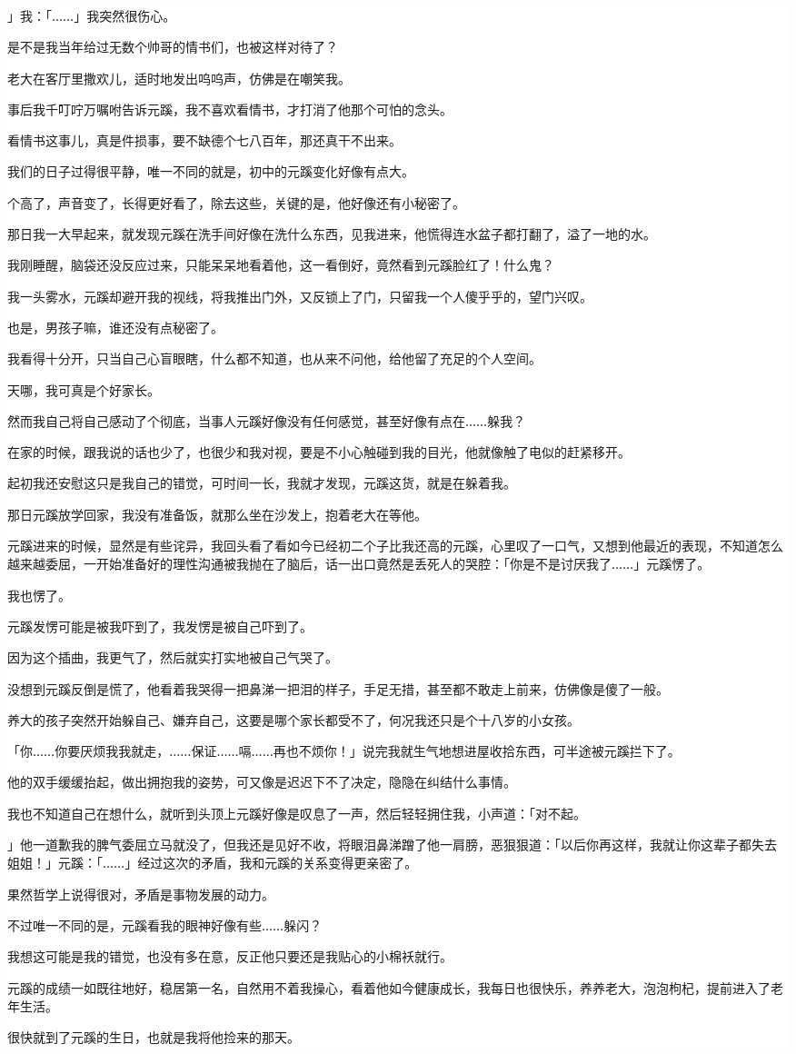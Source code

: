 」我：「……」我突然很伤心。

是不是我当年给过无数个帅哥的情书们，也被这样对待了？

老大在客厅里撒欢儿，适时地发出呜呜声，仿佛是在嘲笑我。

事后我千叮咛万嘱咐告诉元蹊，我不喜欢看情书，才打消了他那个可怕的念头。

看情书这事儿，真是件损事，要不缺德个七八百年，那还真干不出来。

我们的日子过得很平静，唯一不同的就是，初中的元蹊变化好像有点大。

个高了，声音变了，长得更好看了，除去这些，关键的是，他好像还有小秘密了。

那日我一大早起来，就发现元蹊在洗手间好像在洗什么东西，见我进来，他慌得连水盆子都打翻了，溢了一地的水。

我刚睡醒，脑袋还没反应过来，只能呆呆地看着他，这一看倒好，竟然看到元蹊脸红了！什么鬼？

我一头雾水，元蹊却避开我的视线，将我推出门外，又反锁上了门，只留我一个人傻乎乎的，望门兴叹。

也是，男孩子嘛，谁还没有点秘密了。

我看得十分开，只当自己心盲眼瞎，什么都不知道，也从来不问他，给他留了充足的个人空间。

天哪，我可真是个好家长。

然而我自己将自己感动了个彻底，当事人元蹊好像没有任何感觉，甚至好像有点在……躲我？

在家的时候，跟我说的话也少了，也很少和我对视，要是不小心触碰到我的目光，他就像触了电似的赶紧移开。

起初我还安慰这只是我自己的错觉，可时间一长，我就才发现，元蹊这货，就是在躲着我。

那日元蹊放学回家，我没有准备饭，就那么坐在沙发上，抱着老大在等他。

元蹊进来的时候，显然是有些诧异，我回头看了看如今已经初二个子比我还高的元蹊，心里叹了一口气，又想到他最近的表现，不知道怎么越来越委屈，一开始准备好的理性沟通被我抛在了脑后，话一出口竟然是丢死人的哭腔：「你是不是讨厌我了……」元蹊愣了。

我也愣了。

元蹊发愣可能是被我吓到了，我发愣是被自己吓到了。

因为这个插曲，我更气了，然后就实打实地被自己气哭了。

没想到元蹊反倒是慌了，他看着我哭得一把鼻涕一把泪的样子，手足无措，甚至都不敢走上前来，仿佛像是傻了一般。

养大的孩子突然开始躲自己、嫌弃自己，这要是哪个家长都受不了，何况我还只是个十八岁的小女孩。

「你……你要厌烦我我就走，……保证……嗝……再也不烦你！」说完我就生气地想进屋收拾东西，可半途被元蹊拦下了。

他的双手缓缓抬起，做出拥抱我的姿势，可又像是迟迟下不了决定，隐隐在纠结什么事情。

我也不知道自己在想什么，就听到头顶上元蹊好像是叹息了一声，然后轻轻拥住我，小声道：「对不起。

」他一道歉我的脾气委屈立马就没了，但我还是见好不收，将眼泪鼻涕蹭了他一肩膀，恶狠狠道：「以后你再这样，我就让你这辈子都失去姐姐！」元蹊：「……」经过这次的矛盾，我和元蹊的关系变得更亲密了。

果然哲学上说得很对，矛盾是事物发展的动力。

不过唯一不同的是，元蹊看我的眼神好像有些……躲闪？

我想这可能是我的错觉，也没有多在意，反正他只要还是我贴心的小棉袄就行。

元蹊的成绩一如既往地好，稳居第一名，自然用不着我操心，看着他如今健康成长，我每日也很快乐，养养老大，泡泡枸杞，提前进入了老年生活。

很快就到了元蹊的生日，也就是我将他捡来的那天。
